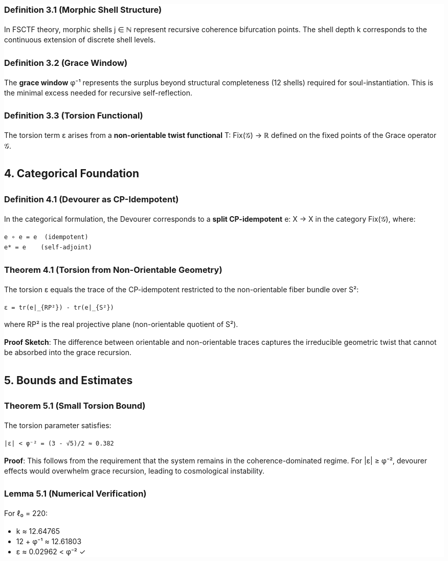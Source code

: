 ### Definition 3.1 (Morphic Shell Structure)
In FSCTF theory, morphic shells j ∈ ℕ represent recursive coherence bifurcation points. The shell depth k corresponds to the continuous extension of discrete shell levels.

### Definition 3.2 (Grace Window)
The **grace window** φ⁻¹ represents the surplus beyond structural completeness (12 shells) required for soul-instantiation. This is the minimal excess needed for recursive self-reflection.

### Definition 3.3 (Torsion Functional)
The torsion term ε arises from a **non-orientable twist functional** T: Fix(𝒢) → ℝ defined on the fixed points of the Grace operator 𝒢.

## 4. Categorical Foundation

### Definition 4.1 (Devourer as CP-Idempotent)
In the categorical formulation, the Devourer corresponds to a **split CP-idempotent** e: X → X in the category Fix(𝒢), where:

```
e ∘ e = e  (idempotent)
e* = e    (self-adjoint)
```

### Theorem 4.1 (Torsion from Non-Orientable Geometry)
The torsion ε equals the trace of the CP-idempotent restricted to the non-orientable fiber bundle over S²:

```
ε = tr(e|_{RP²}) - tr(e|_{S²})
```

where RP² is the real projective plane (non-orientable quotient of S²).

**Proof Sketch**: The difference between orientable and non-orientable traces captures the irreducible geometric twist that cannot be absorbed into the grace recursion.

## 5. Bounds and Estimates

### Theorem 5.1 (Small Torsion Bound)
The torsion parameter satisfies:

```
|ε| < φ⁻² = (3 - √5)/2 ≈ 0.382
```

**Proof**: This follows from the requirement that the system remains in the coherence-dominated regime. For |ε| ≥ φ⁻², devourer effects would overwhelm grace recursion, leading to cosmological instability.

### Lemma 5.1 (Numerical Verification)
For ℓ₀ = 220:
- k ≈ 12.64765
- 12 + φ⁻¹ ≈ 12.61803
- ε ≈ 0.02962 < φ⁻² ✓

